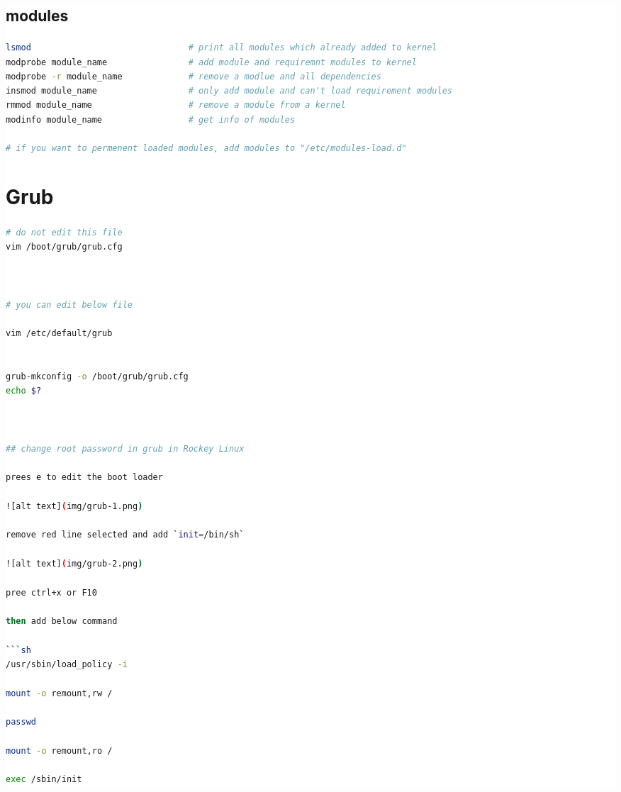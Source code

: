 


## modules 
```sh
lsmod                               # print all modules which already added to kernel
modprobe module_name                # add module and requiremnt modules to kernel
modprobe -r module_name             # remove a modlue and all dependencies
insmod module_name                  # only add module and can't load requirement modules
rmmod module_name                   # remove a module from a kernel
modinfo module_name                 # get info of modules

# if you want to permenent loaded modules, add modules to "/etc/modules-load.d"


```

# Grub


```sh
# do not edit this file
vim /boot/grub/grub.cfg



# you can edit below file

vim /etc/default/grub


grub-mkconfig -o /boot/grub/grub.cfg
echo $?



## change root password in grub in Rockey Linux

prees e to edit the boot loader

![alt text](img/grub-1.png)

remove red line selected and add `init=/bin/sh`

![alt text](img/grub-2.png)

pree ctrl+x or F10

then add below command

```sh
/usr/sbin/load_policy -i

mount -o remount,rw /

passwd 

mount -o remount,ro /

exec /sbin/init
```
